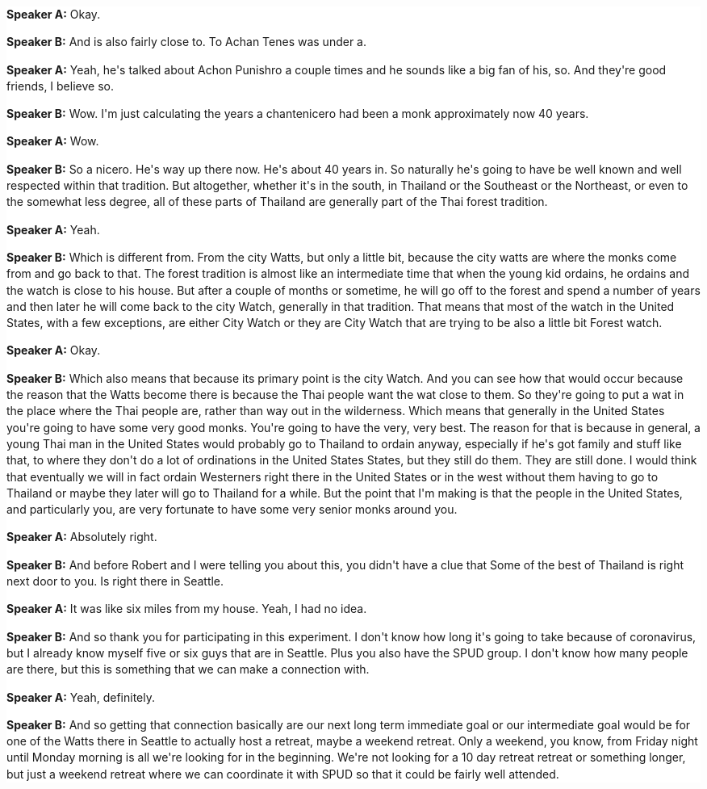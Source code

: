 **Speaker A:** Okay.

**Speaker B:** And is also fairly close to. To Achan Tenes was under a.

**Speaker A:** Yeah, he's talked about Achon Punishro a couple times and he sounds like a big fan of his, so. And they're good friends, I believe so.

**Speaker B:** Wow. I'm just calculating the years a chantenicero had been a monk approximately now 40 years.

**Speaker A:** Wow.

**Speaker B:** So a nicero. He's way up there now. He's about 40 years in. So naturally he's going to have be well known and well respected within that tradition. But altogether, whether it's in the south, in Thailand or the Southeast or the Northeast, or even to the somewhat less degree, all of these parts of Thailand are generally part of the Thai forest tradition.

**Speaker A:** Yeah.

**Speaker B:** Which is different from. From the city Watts, but only a little bit, because the city watts are where the monks come from and go back to that. The forest tradition is almost like an intermediate time that when the young kid ordains, he ordains and the watch is close to his house. But after a couple of months or sometime, he will go off to the forest and spend a number of years and then later he will come back to the city Watch, generally in that tradition. That means that most of the watch in the United States, with a few exceptions, are either City Watch or they are City Watch that are trying to be also a little bit Forest watch.

**Speaker A:** Okay.

**Speaker B:** Which also means that because its primary point is the city Watch. And you can see how that would occur because the reason that the Watts become there is because the Thai people want the wat close to them. So they're going to put a wat in the place where the Thai people are, rather than way out in the wilderness. Which means that generally in the United States you're going to have some very good monks. You're going to have the very, very best. The reason for that is because in general, a young Thai man in the United States would probably go to Thailand to ordain anyway, especially if he's got family and stuff like that, to where they don't do a lot of ordinations in the United States States, but they still do them. They are still done. I would think that eventually we will in fact ordain Westerners right there in the United States or in the west without them having to go to Thailand or maybe they later will go to Thailand for a while. But the point that I'm making is that the people in the United States, and particularly you, are very fortunate to have some very senior monks around you.

**Speaker A:** Absolutely right.

**Speaker B:** And before Robert and I were telling you about this, you didn't have a clue that Some of the best of Thailand is right next door to you. Is right there in Seattle.

**Speaker A:** It was like six miles from my house. Yeah, I had no idea.

**Speaker B:** And so thank you for participating in this experiment. I don't know how long it's going to take because of coronavirus, but I already know myself five or six guys that are in Seattle. Plus you also have the SPUD group. I don't know how many people are there, but this is something that we can make a connection with.

**Speaker A:** Yeah, definitely.

**Speaker B:** And so getting that connection basically are our next long term immediate goal or our intermediate goal would be for one of the Watts there in Seattle to actually host a retreat, maybe a weekend retreat. Only a weekend, you know, from Friday night until Monday morning is all we're looking for in the beginning. We're not looking for a 10 day retreat retreat or something longer, but just a weekend retreat where we can coordinate it with SPUD so that it could be fairly well attended.
